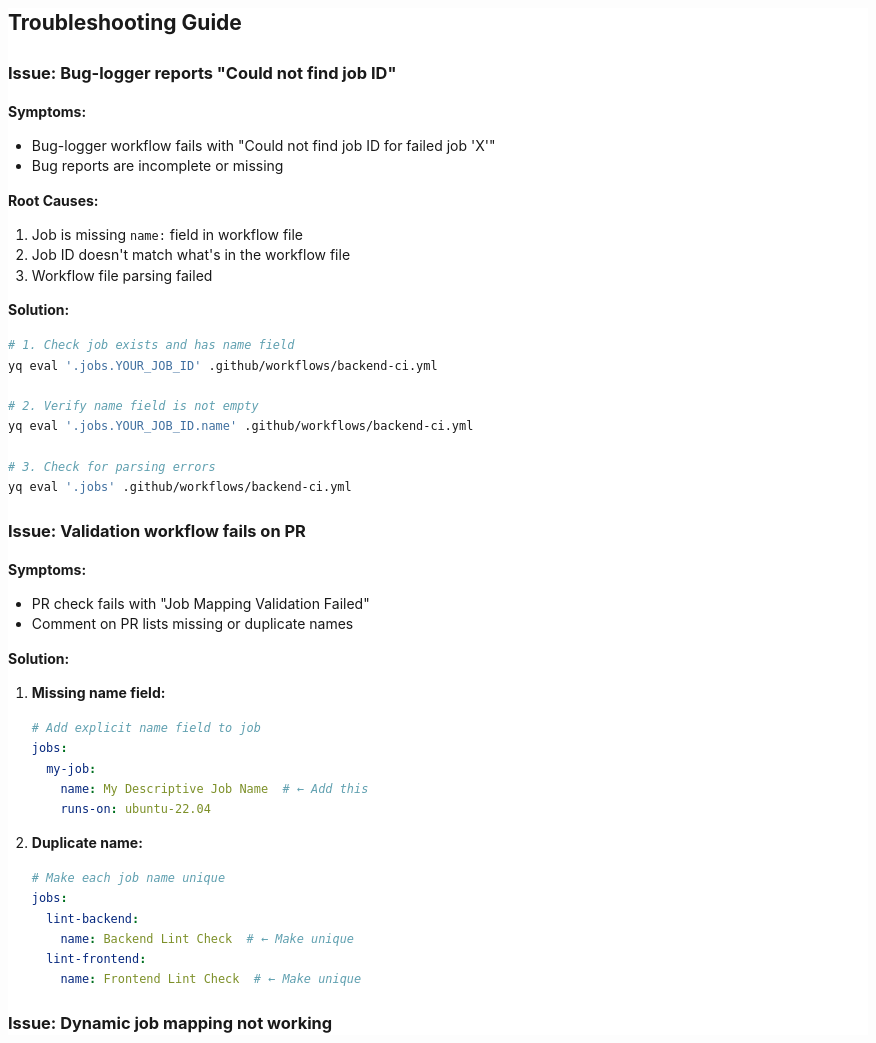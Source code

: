 
## Troubleshooting Guide

### Issue: Bug-logger reports "Could not find job ID"

**Symptoms:**
- Bug-logger workflow fails with "Could not find job ID for failed job 'X'"
- Bug reports are incomplete or missing

**Root Causes:**
1. Job is missing `name:` field in workflow file
2. Job ID doesn't match what's in the workflow file
3. Workflow file parsing failed

**Solution:**
```bash
# 1. Check job exists and has name field
yq eval '.jobs.YOUR_JOB_ID' .github/workflows/backend-ci.yml

# 2. Verify name field is not empty
yq eval '.jobs.YOUR_JOB_ID.name' .github/workflows/backend-ci.yml

# 3. Check for parsing errors
yq eval '.jobs' .github/workflows/backend-ci.yml
```

### Issue: Validation workflow fails on PR

**Symptoms:**
- PR check fails with "Job Mapping Validation Failed"
- Comment on PR lists missing or duplicate names

**Solution:**

1. **Missing name field:**
   ```yaml
   # Add explicit name field to job
   jobs:
     my-job:
       name: My Descriptive Job Name  # ← Add this
       runs-on: ubuntu-22.04
   ```

2. **Duplicate name:**
   ```yaml
   # Make each job name unique
   jobs:
     lint-backend:
       name: Backend Lint Check  # ← Make unique
     lint-frontend:
       name: Frontend Lint Check  # ← Make unique
   ```

### Issue: Dynamic job mapping not working
